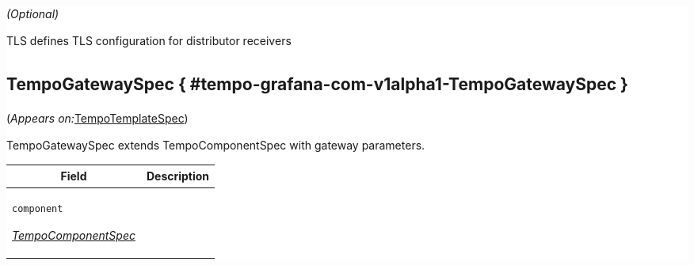 </td>

<td>

<em>(Optional)</em>

<p>TLS defines TLS configuration for distributor receivers</p>

</td>
</tr>

</tbody>
</table>

## TempoGatewaySpec { #tempo-grafana-com-v1alpha1-TempoGatewaySpec }

<p>

(<em>Appears on:</em><a href="#tempo-grafana-com-v1alpha1-TempoTemplateSpec">TempoTemplateSpec</a>)

</p>

<div>

<p>TempoGatewaySpec extends TempoComponentSpec with gateway parameters.</p>

</div>

<table>

<thead>

<tr>

<th>Field</th>

<th>Description</th>

</tr>

</thead>

<tbody>

<tr>

<td>

<code>component</code><br/>

<em>

<a href="#tempo-grafana-com-v1alpha1-TempoComponentSpec">

TempoComponentSpec

</a>

</em>

</td>
